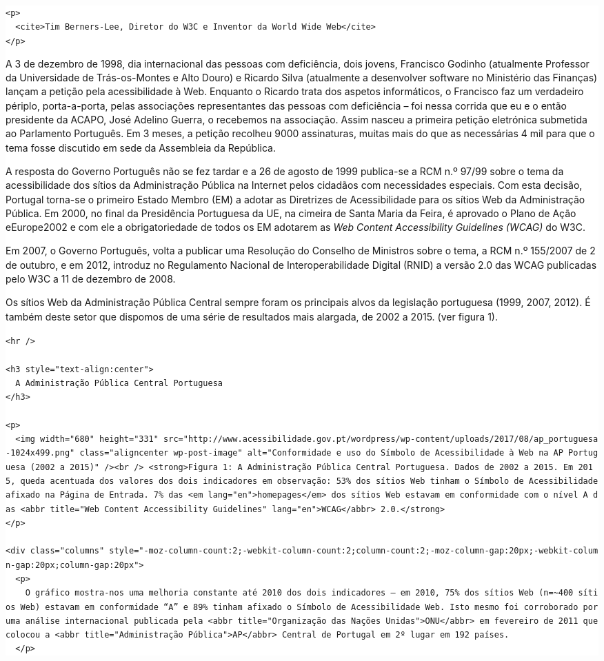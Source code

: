     <p>
      <cite>Tim Berners-Lee, Diretor do W3C e Inventor da World Wide Web</cite>
    </p>
  </blockquote>
  
  <p>
    A 3 de dezembro de 1998, dia internacional das pessoas com deficiência, dois jovens, Francisco Godinho (atualmente Professor da Universidade de Trás-os-Montes e Alto Douro) e Ricardo Silva (atualmente a desenvolver software no Ministério das Finanças) lançam a petição pela acessibilidade à Web. Enquanto o Ricardo trata dos aspetos informáticos, o Francisco faz um verdadeiro périplo, porta-a-porta, pelas associações representantes das pessoas com deficiência – foi nessa corrida que eu e o então presidente da ACAPO, José Adelino Guerra, o recebemos na associação. Assim nasceu a primeira petição eletrónica submetida ao Parlamento Português. Em 3 meses, a petição recolheu 9000 assinaturas, muitas mais do que as necessárias 4 mil para que o tema fosse discutido em sede da Assembleia da República.
  </p>
  
  <p>
    A resposta do Governo Português não se fez tardar e a 26 de agosto de 1999 publica-se a RCM n.º 97/99 sobre o tema da acessibilidade dos sítios da Administração Pública na Internet pelos cidadãos com necessidades especiais. Com esta decisão, Portugal torna-se o primeiro Estado Membro (EM) a adotar as Diretrizes de Acessibilidade para os sítios Web da Administração Pública. Em 2000, no final da Presidência Portuguesa da UE, na cimeira de Santa Maria da Feira, é aprovado o Plano de Ação eEurope2002 e com ele a obrigatoriedade de todos os EM adotarem as <em lang="en">Web Content Accessibility Guidelines (WCAG)</em> do W3C.
  </p>
  
  <p>
    Em 2007, o Governo Português, volta a publicar uma Resolução do Conselho de Ministros sobre o tema, a RCM n.º 155/2007 de 2 de outubro, e em 2012, introduz no Regulamento Nacional de Interoperabilidade Digital (RNID) a versão 2.0 das WCAG publicadas pelo W3C a 11 de dezembro de 2008.
  </p>
  
  <p>
    Os sítios Web da Administração Pública Central sempre foram os principais alvos da legislação portuguesa (1999, 2007, 2012). É também deste setor que dispomos de uma série de resultados mais alargada, de 2002 a 2015. (ver figura 1).<br /></div> 
    
    <hr />
    
    <h3 style="text-align:center">
      A Administração Pública Central Portuguesa
    </h3>
    
    <p>
      <img width="680" height="331" src="http://www.acessibilidade.gov.pt/wordpress/wp-content/uploads/2017/08/ap_portuguesa-1024x499.png" class="aligncenter wp-post-image" alt="Conformidade e uso do Símbolo de Acessibilidade à Web na AP Portuguesa (2002 a 2015)" /><br /> <strong>Figura 1: A Administração Pública Central Portuguesa. Dados de 2002 a 2015. Em 2015, queda acentuada dos valores dos dois indicadores em observação: 53% dos sítios Web tinham o Símbolo de Acessibilidade afixado na Página de Entrada. 7% das <em lang="en">homepages</em> dos sítios Web estavam em conformidade com o nível A das <abbr title="Web Content Accessibility Guidelines" lang="en">WCAG</abbr> 2.0.</strong>
    </p>
    
    <div class="columns" style="-moz-column-count:2;-webkit-column-count:2;column-count:2;-moz-column-gap:20px;-webkit-column-gap:20px;column-gap:20px">
      <p>
        O gráfico mostra-nos uma melhoria constante até 2010 dos dois indicadores – em 2010, 75% dos sítios Web (n=~400 sítios Web) estavam em conformidade “A” e 89% tinham afixado o Símbolo de Acessibilidade Web. Isto mesmo foi corroborado por uma análise internacional publicada pela <abbr title="Organização das Nações Unidas">ONU</abbr> em fevereiro de 2011 que colocou a <abbr title="Administração Pública">AP</abbr> Central de Portugal em 2º lugar em 192 países.
      </p>
      